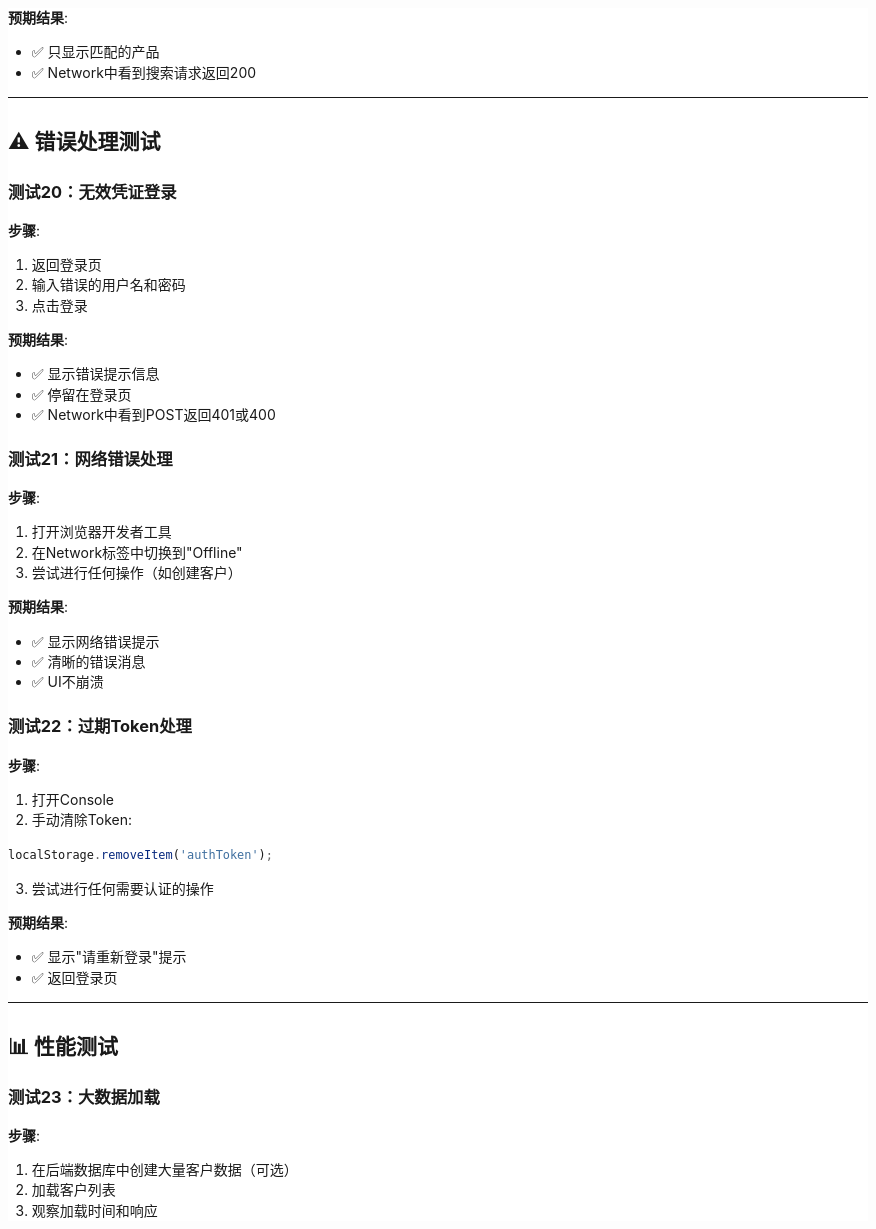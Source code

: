 **预期结果**:
- ✅ 只显示匹配的产品
- ✅ Network中看到搜索请求返回200

---

## ⚠️ 错误处理测试

### 测试20：无效凭证登录

**步骤**:
1. 返回登录页
2. 输入错误的用户名和密码
3. 点击登录

**预期结果**:
- ✅ 显示错误提示信息
- ✅ 停留在登录页
- ✅ Network中看到POST返回401或400

### 测试21：网络错误处理

**步骤**:
1. 打开浏览器开发者工具
2. 在Network标签中切换到"Offline"
3. 尝试进行任何操作（如创建客户）

**预期结果**:
- ✅ 显示网络错误提示
- ✅ 清晰的错误消息
- ✅ UI不崩溃

### 测试22：过期Token处理

**步骤**:
1. 打开Console
2. 手动清除Token:
```javascript
localStorage.removeItem('authToken');
```
3. 尝试进行任何需要认证的操作

**预期结果**:
- ✅ 显示"请重新登录"提示
- ✅ 返回登录页

---

## 📊 性能测试

### 测试23：大数据加载

**步骤**:
1. 在后端数据库中创建大量客户数据（可选）
2. 加载客户列表
3. 观察加载时间和响应
